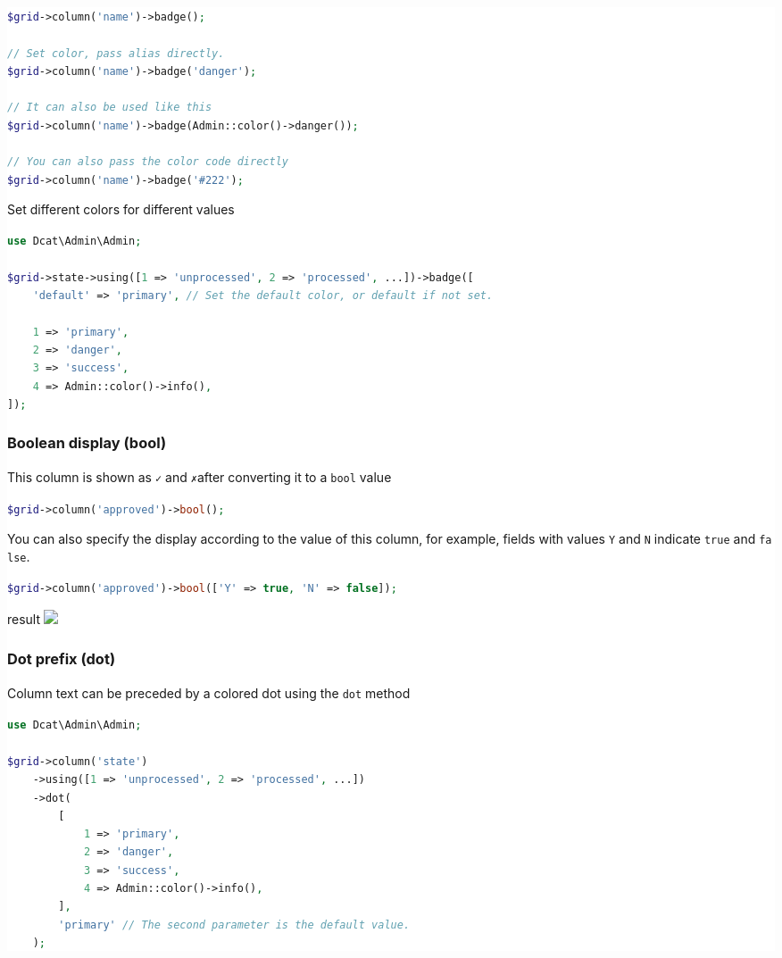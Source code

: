 ```php
$grid->column('name')->badge();

// Set color, pass alias directly.
$grid->column('name')->badge('danger');

// It can also be used like this
$grid->column('name')->badge(Admin::color()->danger());

// You can also pass the color code directly
$grid->column('name')->badge('#222');
```

Set different colors for different values
```php
use Dcat\Admin\Admin;

$grid->state->using([1 => 'unprocessed', 2 => 'processed', ...])->badge([
    'default' => 'primary', // Set the default color, or default if not set.
    
    1 => 'primary',
	2 => 'danger',
	3 => 'success',
	4 => Admin::color()->info(),
]);
```

<a name="bool"></a>
### Boolean display (bool)


This column is shown as `✓` and `✗`after converting it to a `bool` value

```php
$grid->column('approved')->bool();
```

You can also specify the display according to the value of this column, for example, fields with values `Y` and `N` indicate `true` and `false`.

```php
$grid->column('approved')->bool(['Y' => true, 'N' => false]);
```

result
![](https://cdn.learnku.com/uploads/images/202007/12/38389/U0OSrJwzyt.png!large)




### Dot prefix (dot)

Column text can be preceded by a colored dot using the `dot` method

```php
use Dcat\Admin\Admin;

$grid->column('state')
	->using([1 => 'unprocessed', 2 => 'processed', ...])
	->dot(
		[
			1 => 'primary',
			2 => 'danger',
			3 => 'success',
			4 => Admin::color()->info(),
		], 
	    'primary' // The second parameter is the default value.
	);
```
